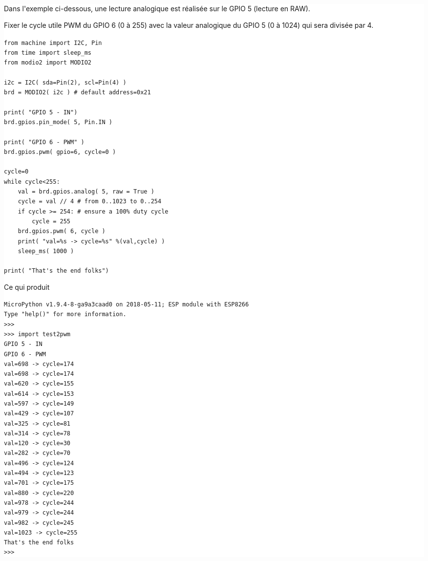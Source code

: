 Dans l'exemple ci-dessous, une lecture analogique est réalisée sur le GPIO 5 (lecture en RAW).

Fixer le cycle utile PWM du GPIO 6 (0 à 255) avec la valeur analogique du GPIO 5 (0 à 1024) qui sera divisée par 4.



```
from machine import I2C, Pin
from time import sleep_ms
from modio2 import MODIO2

i2c = I2C( sda=Pin(2), scl=Pin(4) )
brd = MODIO2( i2c ) # default address=0x21

print( "GPIO 5 - IN")
brd.gpios.pin_mode( 5, Pin.IN )

print( "GPIO 6 - PWM" )
brd.gpios.pwm( gpio=6, cycle=0 )

cycle=0
while cycle<255:
    val = brd.gpios.analog( 5, raw = True )
    cycle = val // 4 # from 0..1023 to 0..254
    if cycle >= 254: # ensure a 100% duty cycle
        cycle = 255
    brd.gpios.pwm( 6, cycle )
    print( "val=%s -> cycle=%s" %(val,cycle) )
    sleep_ms( 1000 )

print( "That's the end folks")

```

Ce qui produit

```
MicroPython v1.9.4-8-ga9a3caad0 on 2018-05-11; ESP module with ESP8266
Type "help()" for more information.
>>>
>>> import test2pwm
GPIO 5 - IN
GPIO 6 - PWM
val=698 -> cycle=174
val=698 -> cycle=174
val=620 -> cycle=155
val=614 -> cycle=153
val=597 -> cycle=149
val=429 -> cycle=107
val=325 -> cycle=81
val=314 -> cycle=78
val=120 -> cycle=30
val=282 -> cycle=70
val=496 -> cycle=124
val=494 -> cycle=123
val=701 -> cycle=175
val=880 -> cycle=220
val=978 -> cycle=244
val=979 -> cycle=244
val=982 -> cycle=245
val=1023 -> cycle=255
That's the end folks
>>>  
```
